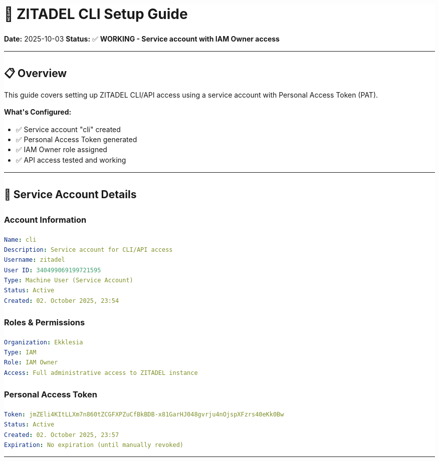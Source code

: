 # 🔧 ZITADEL CLI Setup Guide

**Date:** 2025-10-03
**Status:** ✅ **WORKING - Service account with IAM Owner access**

---

## 📋 Overview

This guide covers setting up ZITADEL CLI/API access using a service account with Personal Access Token (PAT).

**What's Configured:**
- ✅ Service account "cli" created
- ✅ Personal Access Token generated
- ✅ IAM Owner role assigned
- ✅ API access tested and working

---

## 🔑 Service Account Details

### Account Information
```yaml
Name: cli
Description: Service account for CLI/API access
Username: zitadel
User ID: 340499069199721595
Type: Machine User (Service Account)
Status: Active
Created: 02. October 2025, 23:54
```

### Roles & Permissions
```yaml
Organization: Ekklesia
Type: IAM
Role: IAM Owner
Access: Full administrative access to ZITADEL instance
```

### Personal Access Token
```yaml
Token: jmZEli4KItLLXm7n860tZCGFXPZuCfBkBDB-x81GarHJ048gvrju4nOjspXFzrs40eKk0Bw
Status: Active
Created: 02. October 2025, 23:57
Expiration: No expiration (until manually revoked)
```

---
